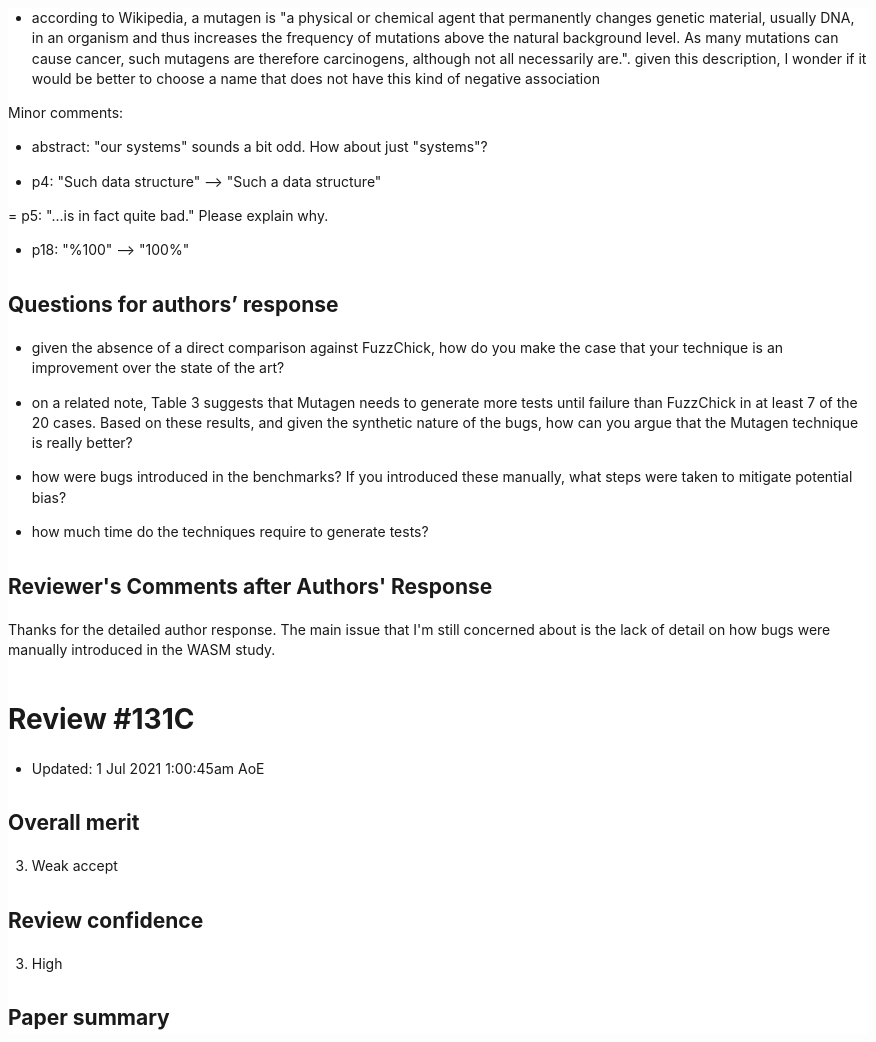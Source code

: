   - according to Wikipedia, a mutagen is "a physical or chemical agent that
   permanently changes genetic material, usually DNA, in an organism and thus
   increases the frequency of mutations above the natural background level. As
   many mutations can cause cancer, such mutagens are therefore carcinogens,
   although not all necessarily are.". given this description, I wonder if it
   would be better to choose a name that does not have this kind of negative
   association

Minor comments:

  - abstract: "our systems" sounds a bit odd. How about just "systems"?

  - p4: "Such data structure" --> "Such a data structure"

  = p5: "...is in fact quite bad." Please explain why.

  - p18: "%100" --> "100%"

Questions for authors’ response
---------------------------------

- given the absence of a direct comparison against FuzzChick, how do you make
  the case that your technique is an improvement over the state of the art?

- on a related note, Table 3 suggests that Mutagen needs to generate more tests
  until failure than FuzzChick in at least 7 of the 20 cases. Based on these
  results, and given the synthetic nature of the bugs, how can you argue that
  the Mutagen technique is really better?

- how were bugs introduced in the benchmarks? If you introduced these manually,
  what steps were taken to mitigate potential bias?

- how much time do the techniques require to generate tests?

Reviewer's Comments after Authors' Response
-------------------------------------------

Thanks for the detailed author response. The main issue that I'm still concerned
about is the lack of detail on how bugs were manually introduced in the WASM
study.



Review #131C
===========================================================================

* Updated: 1 Jul 2021 1:00:45am AoE

Overall merit
-------------
3. Weak accept

Review confidence
-----------------
3. High

Paper summary
-------------
